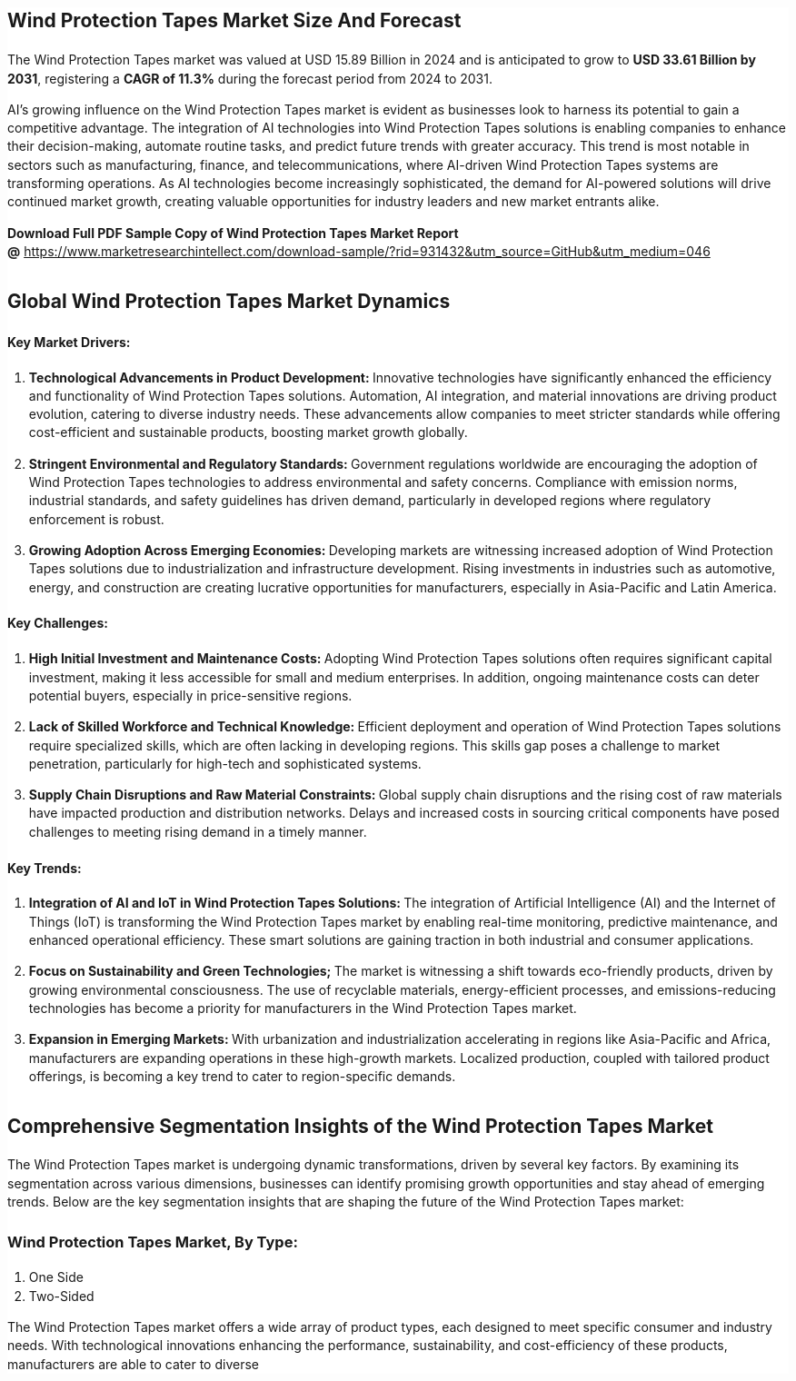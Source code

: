 <h2>Wind Protection Tapes Market Size And Forecast</h2><p>The Wind Protection Tapes market was valued at USD 15.89 Billion in 2024 and is anticipated to grow to <strong>USD 33.61 Billion by 2031</strong>, registering a <strong>CAGR of 11.3%</strong> during the forecast period from 2024 to 2031.</p><p>AI’s growing influence on the Wind Protection Tapes market is evident as businesses look to harness its potential to gain a competitive advantage. The integration of AI technologies into Wind Protection Tapes solutions is enabling companies to enhance their decision-making, automate routine tasks, and predict future trends with greater accuracy. This trend is most notable in sectors such as manufacturing, finance, and telecommunications, where AI-driven Wind Protection Tapes systems are transforming operations. As AI technologies become increasingly sophisticated, the demand for AI-powered solutions will drive continued market growth, creating valuable opportunities for industry leaders and new market entrants alike.</p><p><strong>Download Full PDF Sample Copy of Wind Protection Tapes Market Report @</strong>&nbsp;<a href="https://www.marketresearchintellect.com/download-sample/?rid=931432&amp;utm_source=GitHub&amp;utm_medium=046">https://www.marketresearchintellect.com/download-sample/?rid=931432&amp;utm_source=GitHub&amp;utm_medium=046</a></p><h2>Global Wind Protection Tapes Market Dynamics</h2><h4><strong>Key Market Drivers:</strong></h4><ol><li><p><strong>Technological Advancements in Product Development:&nbsp;</strong>Innovative technologies have significantly enhanced the efficiency and functionality of Wind Protection Tapes solutions. Automation, AI integration, and material innovations are driving product evolution, catering to diverse industry needs. These advancements allow companies to meet stricter standards while offering cost-efficient and sustainable products, boosting market growth globally.</p></li><li><p><strong>Stringent Environmental and Regulatory Standards:&nbsp;</strong>Government regulations worldwide are encouraging the adoption of Wind Protection Tapes technologies to address environmental and safety concerns. Compliance with emission norms, industrial standards, and safety guidelines has driven demand, particularly in developed regions where regulatory enforcement is robust.</p></li><li><p><strong>Growing Adoption Across Emerging Economies:&nbsp;</strong>Developing markets are witnessing increased adoption of Wind Protection Tapes solutions due to industrialization and infrastructure development. Rising investments in industries such as automotive, energy, and construction are creating lucrative opportunities for manufacturers, especially in Asia-Pacific and Latin America.</p></li></ol><h4><strong>Key Challenges:</strong></h4><ol><li><p><strong>High Initial Investment and Maintenance Costs:&nbsp;</strong>Adopting Wind Protection Tapes solutions often requires significant capital investment, making it less accessible for small and medium enterprises. In addition, ongoing maintenance costs can deter potential buyers, especially in price-sensitive regions.</p></li><li><p><strong>Lack of Skilled Workforce and Technical Knowledge:&nbsp;</strong>Efficient deployment and operation of Wind Protection Tapes solutions require specialized skills, which are often lacking in developing regions. This skills gap poses a challenge to market penetration, particularly for high-tech and sophisticated systems.</p></li><li><p><strong>Supply Chain Disruptions and Raw Material Constraints:&nbsp;</strong>Global supply chain disruptions and the rising cost of raw materials have impacted production and distribution networks. Delays and increased costs in sourcing critical components have posed challenges to meeting rising demand in a timely manner.</p></li></ol><h4><strong>Key Trends:</strong></h4><ol><li><p><strong>Integration of AI and IoT in Wind Protection Tapes Solutions:&nbsp;</strong>The integration of Artificial Intelligence (AI) and the Internet of Things (IoT) is transforming the Wind Protection Tapes market by enabling real-time monitoring, predictive maintenance, and enhanced operational efficiency. These smart solutions are gaining traction in both industrial and consumer applications.</p></li><li><p><strong>Focus on Sustainability and Green Technologies;&nbsp;</strong>The market is witnessing a shift towards eco-friendly products, driven by growing environmental consciousness. The use of recyclable materials, energy-efficient processes, and emissions-reducing technologies has become a priority for manufacturers in the Wind Protection Tapes market.</p></li><li><p><strong>Expansion in Emerging Markets:&nbsp;</strong>With urbanization and industrialization accelerating in regions like Asia-Pacific and Africa, manufacturers are expanding operations in these high-growth markets. Localized production, coupled with tailored product offerings, is becoming a key trend to cater to region-specific demands.</p></li></ol><div class="article-main__content" data-test-id="publishing-text-block"><h2>Comprehensive Segmentation Insights of the Wind Protection Tapes Market</h2><p>The Wind Protection Tapes market is undergoing dynamic transformations, driven by several key factors. By examining its segmentation across various dimensions, businesses can identify promising growth opportunities and stay ahead of emerging trends. Below are the key segmentation insights that are shaping the future of the Wind Protection Tapes market:</p><h3><strong>Wind Protection Tapes Market, By Type:<br /></strong></h3><ol><li>One Side<li> Two-Sided</li></ol><p>The Wind Protection Tapes market offers a wide array of product types, each designed to meet specific consumer and industry needs. With technological innovations enhancing the performance, sustainability, and cost-efficiency of these products, manufacturers are able to cater to diverse